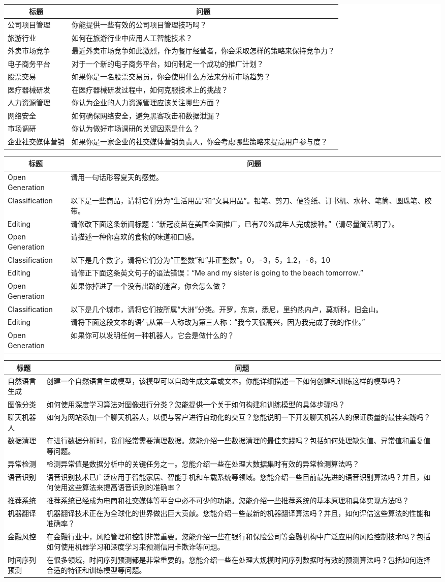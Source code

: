 | 标题 | 问题 |
| --- | --- |
| 公司项目管理 | 你能提供一些有效的公司项目管理技巧吗？|
| 旅游行业 | 如何在旅游行业中应用人工智能技术？|
| 外卖市场竞争 | 最近外卖市场竞争如此激烈，作为餐厅经营者，你会采取怎样的策略来保持竞争力？|
| 电子商务平台 | 对于一个新的电子商务平台，如何制定一个成功的推广计划？|
| 股票交易 | 如果你是一名股票交易员，你会使用什么方法来分析市场趋势？|
| 医疗器械研发 | 在医疗器械研发过程中，如何克服技术上的挑战？|
| 人力资源管理 | 你认为企业的人力资源管理应该关注哪些方面？|
| 网络安全 | 如何确保网络安全，避免黑客攻击和数据泄漏？|
| 市场调研 | 你认为做好市场调研的关键因素是什么？|
| 企业社交媒体营销 | 如果你是一家企业的社交媒体营销负责人，你会考虑哪些策略来提高用户参与度？|

|标题|问题|
|---|---|
| Open Generation | 请用一句话形容夏天的感觉。|
| Classification | 以下是一些商品，请将它们分为“生活用品”和“文具用品”。铅笔、剪刀、便签纸、订书机、水杯、笔筒、圆珠笔、胶带。 |
| Editing | 请修改下面这条新闻标题：“新冠疫苗在美国全面推广，已有70%成年人完成接种。”（请尽量简洁明了）。 |
| Open Generation | 请描述一种你喜欢的食物的味道和口感。|
| Classification | 以下是几个数字，请将它们分为“正整数”和“非正整数”。0，-3，5，1.2，-6，10 |
| Editing | 请修正下面这条英文句子的语法错误：“Me and my sister is going to the beach tomorrow.” |
| Open Generation | 如果你掉进了一个没有出路的迷宫，你会怎么做？|
| Classification | 以下是几个城市，请将它们按所属“大洲”分类。开罗，东京，悉尼，里约热内卢，莫斯科，旧金山。|
| Editing | 请将下面这段文本的语气从第一人称改为第三人称：“我今天很高兴，因为我完成了我的作业。” |
| Open Generation | 如果你可以发明任何一种机器人，它会是做什么的？|

| 标题                                | 问题                                                                                                                                                                              |
|-------------------------------------|-----------------------------------------------------------------------------------------------------------------------------------------------------------------------------------|
| 自然语言生成                       | 创建一个自然语言生成模型，该模型可以自动生成文章或文本。你能详细描述一下如何创建和训练这样的模型吗？                                                                    |
| 图像分类                           | 如何使用深度学习算法对图像进行分类？您能提供一个关于如何构建和训练模型的具体步骤吗？                                                                                        |
| 聊天机器人                         | 如何为网站添加一个聊天机器人，以便与客户进行自动化的交互？您能说明一下开发聊天机器人的保证质量的最佳实践吗？                                                            |
| 数据清理                           | 在进行数据分析时，我们经常需要清理数据。您能介绍一些数据清理的最佳实践吗？包括如何处理缺失值、异常值和重复值等问题。                                                        |
| 异常检测                           | 检测异常值是数据分析中的关键任务之一。您能介绍一些在处理大数据集时有效的异常检测算法吗？                                                                                    |
| 语音识别                           | 语音识别技术已广泛应用于智能家居、智能手机和车载系统等领域。您能介绍一些目前最先进的语音识别算法吗？并且，如何使用这些算法来提高语音识别的准确率？                    |
| 推荐系统                           | 推荐系统已经成为电商和社交媒体等平台中必不可少的功能。您能介绍一些推荐系统的基本原理和具体实现方法吗？                                                                  |
| 机器翻译                           | 机器翻译技术正在为全球化的世界做出巨大贡献。您能介绍一些最新的机器翻译算法吗？并且，如何评估这些算法的性能和准确率？                                                       |
| 金融风控                           | 在金融行业中，风险管理和控制非常重要。您能介绍一些在银行和保险公司等金融机构中广泛应用的风险控制技术吗？包括如何使用机器学习和深度学习来预测信用卡欺诈等问题。 |
| 时间序列预测                       | 在很多领域，时间序列预测都是非常重要的。您能介绍一些在处理大规模时间序列数据时有效的预测算法吗？包括如何选择合适的特征和训练模型等问题。                                |

